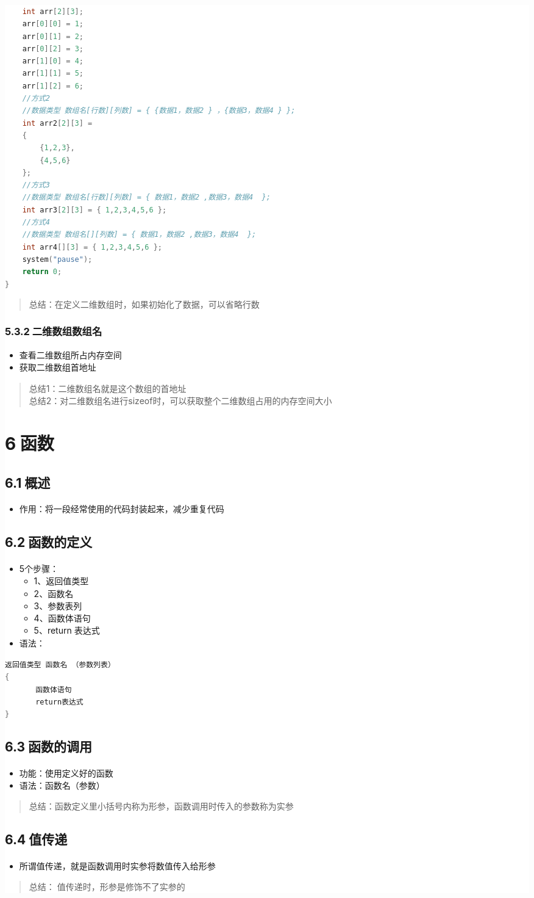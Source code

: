 ```cpp
	int arr[2][3];
	arr[0][0] = 1;
	arr[0][1] = 2;
	arr[0][2] = 3;
	arr[1][0] = 4;
	arr[1][1] = 5;
	arr[1][2] = 6;
	//方式2 
	//数据类型 数组名[行数][列数] = { {数据1，数据2 } ，{数据3，数据4 } };
	int arr2[2][3] =
	{
		{1,2,3},
		{4,5,6}
	};
	//方式3
	//数据类型 数组名[行数][列数] = { 数据1，数据2 ,数据3，数据4  };
	int arr3[2][3] = { 1,2,3,4,5,6 }; 
	//方式4 
	//数据类型 数组名[][列数] = { 数据1，数据2 ,数据3，数据4  };
	int arr4[][3] = { 1,2,3,4,5,6 };
	system("pause");
	return 0;
}
```
>总结：在定义二维数组时，如果初始化了数据，可以省略行数
### 5.3.2 二维数组数组名
- 查看二维数组所占内存空间
- 获取二维数组首地址
>总结1：二维数组名就是这个数组的首地址  
>总结2：对二维数组名进行sizeof时，可以获取整个二维数组占用的内存空间大小

# 6 函数
## 6.1 概述
- 作用：将一段经常使用的代码封装起来，减少重复代码
## 6.2 函数的定义
- 5个步骤：
    - 1、返回值类型
    - 2、函数名
    - 3、参数表列
    - 4、函数体语句
    - 5、return 表达式
- 语法：
```cpp
返回值类型 函数名 （参数列表）
{
       函数体语句
       return表达式
}
```
## 6.3 函数的调用
- 功能：使用定义好的函数
- 语法：函数名（参数）
>总结：函数定义里小括号内称为形参，函数调用时传入的参数称为实参
## 6.4 值传递
- 所谓值传递，就是函数调用时实参将数值传入给形参
>总结： 值传递时，形参是修饰不了实参的